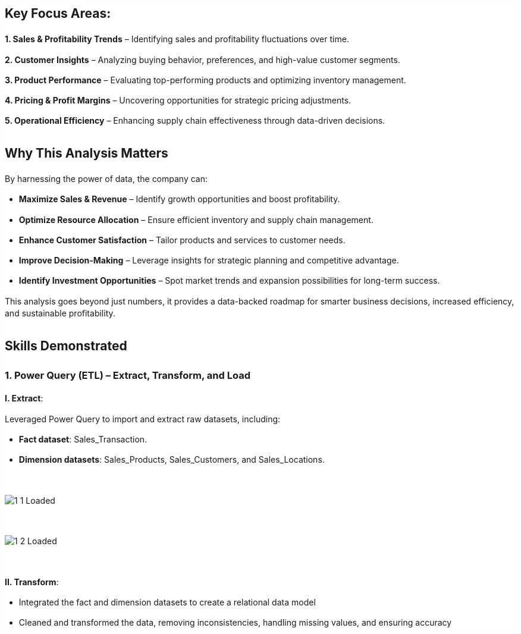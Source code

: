 ## **Key Focus Areas**:
**1. Sales & Profitability Trends** – Identifying sales and profitability fluctuations over time.

**2. Customer Insights** – Analyzing buying behavior, preferences, and high-value customer segments.

**3. Product Performance** – Evaluating top-performing products and optimizing inventory management.

**4. Pricing & Profit Margins** – Uncovering opportunities for strategic pricing adjustments.

**5. Operational Efficiency** – Enhancing supply chain effectiveness through data-driven decisions.

## **Why This Analysis Matters**
By harnessing the power of data, the company can:

- **Maximize Sales & Revenue** – Identify growth opportunities and boost profitability.

- **Optimize Resource Allocation** – Ensure efficient inventory and supply chain management.

- **Enhance Customer Satisfaction** – Tailor products and services to customer needs.

- **Improve Decision-Making** – Leverage insights for strategic planning and competitive advantage.

- **Identify Investment Opportunities** – Spot market trends and expansion possibilities for long-term success.
  
This analysis goes beyond just numbers, it provides a data-backed roadmap for smarter business decisions, increased efficiency, and sustainable profitability.

## **Skills Demonstrated**

### **1. Power Query (ETL) – Extract, Transform, and Load**

**I.  Extract**:

Leveraged Power Query to import and extract raw datasets, including:

- **Fact dataset**: Sales_Transaction.

- **Dimension datasets**: Sales_Products, Sales_Customers, and Sales_Locations.

<br>

![1 1 Loaded](https://github.com/user-attachments/assets/db7591db-98ab-4bd2-80d2-434b5b558607)

<br>

![1 2 Loaded](https://github.com/user-attachments/assets/577fc642-e67c-4621-b291-5aa5dd7fd1df)

<br>

**II.  Transform**:

- Integrated the fact and dimension datasets to create a relational data model

- Cleaned and transformed the data, removing inconsistencies, handling missing values, and ensuring accuracy
